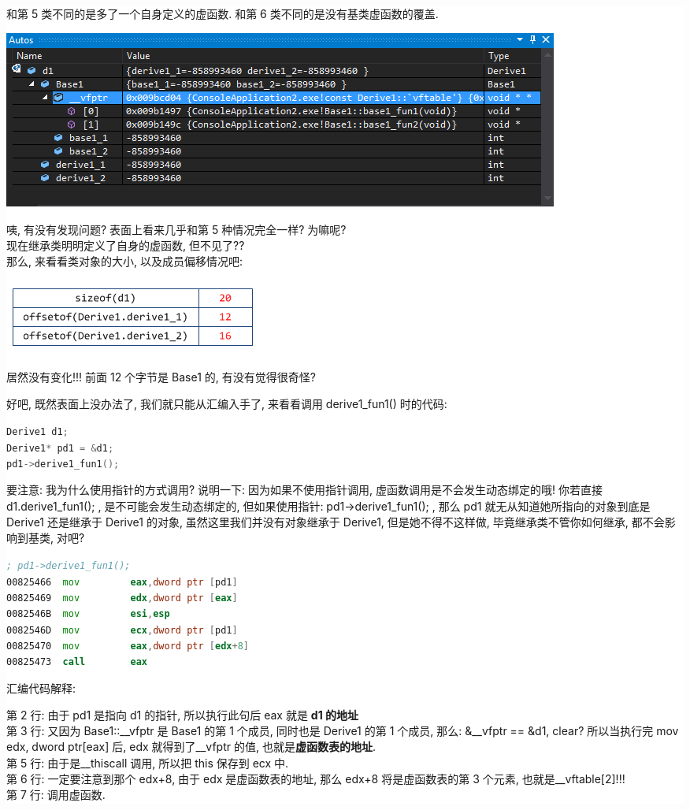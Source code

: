 和第 5 类不同的是多了一个自身定义的虚函数. 和第 6 类不同的是没有基类虚函数的覆盖.

![](../../../images/2020/07/7-1.png)

咦, 有没有发现问题? 表面上看来几乎和第 5 种情况完全一样? 为嘛呢?  
现在继承类明明定义了自身的虚函数, 但不见了??  
那么, 来看看类对象的大小, 以及成员偏移情况吧:

![](../../../images/2020/07/7-2.png)

居然没有变化!!! 前面 12 个字节是 Base1 的, 有没有觉得很奇怪?

好吧, 既然表面上没办法了, 我们就只能从汇编入手了, 来看看调用 derive1_fun1() 时的代码:

```c++
Derive1 d1;
Derive1* pd1 = &d1;
pd1->derive1_fun1();
```

要注意: 我为什么使用指针的方式调用? 说明一下: 因为如果不使用指针调用, 虚函数调用是不会发生动态绑定的哦! 你若直接 d1.derive1_fun1(); , 是不可能会发生动态绑定的, 但如果使用指针: pd1->derive1_fun1(); , 那么 pd1 就无从知道她所指向的对象到底是 Derive1 还是继承于 Derive1 的对象, 虽然这里我们并没有对象继承于 Derive1, 但是她不得不这样做, 毕竟继承类不管你如何继承, 都不会影响到基类, 对吧?

```asm
; pd1->derive1_fun1();
00825466  mov         eax,dword ptr [pd1]  
00825469  mov         edx,dword ptr [eax]  
0082546B  mov         esi,esp  
0082546D  mov         ecx,dword ptr [pd1]  
00825470  mov         eax,dword ptr [edx+8]  
00825473  call        eax
```

汇编代码解释:

第 2 行: 由于 pd1 是指向 d1 的指针, 所以执行此句后 eax 就是 **d1 的地址**  
第 3 行: 又因为 Base1::__vfptr 是 Base1 的第 1 个成员, 同时也是 Derive1 的第 1 个成员, 那么: &__vfptr == &d1, clear? 所以当执行完 mov edx, dword ptr[eax] 后, edx 就得到了__vfptr 的值, 也就是**虚函数表的地址**.  
第 5 行: 由于是__thiscall 调用, 所以把 this 保存到 ecx 中.  
第 6 行: 一定要注意到那个 edx+8, 由于 edx 是虚函数表的地址, 那么 edx+8 将是虚函数表的第 3 个元素, 也就是__vftable[2]!!!  
第 7 行: 调用虚函数.
